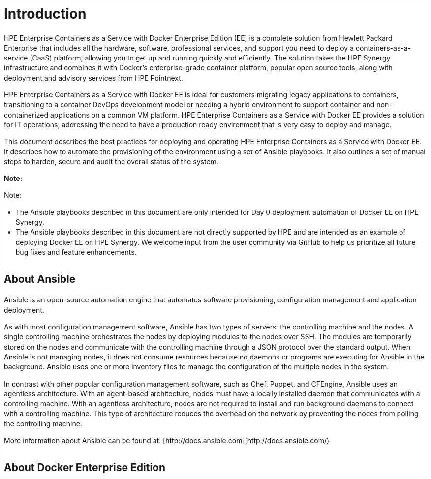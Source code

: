 # Introduction

HPE Enterprise Containers as a Service with Docker Enterprise Edition \(EE\) is a complete solution from Hewlett Packard Enterprise that includes all the hardware, software, professional services, and support you need to deploy a containers-as-a-service \(CaaS\) platform, allowing you to get up and running quickly and efficiently. The solution takes the HPE Synergy infrastructure and combines it with Docker’s enterprise-grade container platform, popular open source tools, along with deployment and advisory services from HPE Pointnext.

HPE Enterprise Containers as a Service with Docker EE is ideal for customers migrating legacy applications to containers, transitioning to a container DevOps development model or needing a hybrid environment to support container and non-containerized applications on a common VM platform. HPE Enterprise Containers as a Service with Docker EE provides a solution for IT operations, addressing the need to have a production ready environment that is very easy to deploy and manage.

This document describes the best practices for deploying and operating HPE Enterprise Containers as a Service with Docker EE. It describes how to automate the provisioning of the environment using a set of Ansible playbooks. It also outlines a set of manual steps to harden, secure and audit the overall status of the system.

**Note:** 

Note:

-    The Ansible playbooks described in this document are only intended for Day 0 deployment automation of Docker EE on HPE Synergy. 
-    The Ansible playbooks described in this document are not directly supported by HPE and are intended as an example of deploying Docker EE on HPE Synergy. We welcome input from the user community via GitHub to help us prioritize all future bug fixes and feature enhancements. 

 

## About Ansible

Ansible is an open-source automation engine that automates software provisioning, configuration management and application deployment.

As with most configuration management software, Ansible has two types of servers: the controlling machine and the nodes. A single controlling machine orchestrates the nodes by deploying modules to the nodes over SSH. The modules are temporarily stored on the nodes and communicate with the controlling machine through a JSON protocol over the standard output. When Ansible is not managing nodes, it does not consume resources because no daemons or programs are executing for Ansible in the background. Ansible uses one or more inventory files to manage the configuration of the multiple nodes in the system.

In contrast with other popular configuration management software, such as Chef, Puppet, and CFEngine, Ansible uses an agentless architecture. With an agent-based architecture, nodes must have a locally installed daemon that communicates with a controlling machine. With an agentless architecture, nodes are not required to install and run background daemons to connect with a controlling machine. This type of architecture reduces the overhead on the network by preventing the nodes from polling the controlling machine.

More information about Ansible can be found at: [http://docs.ansible.com](http://docs.ansible.com/)

## About Docker Enterprise Edition
